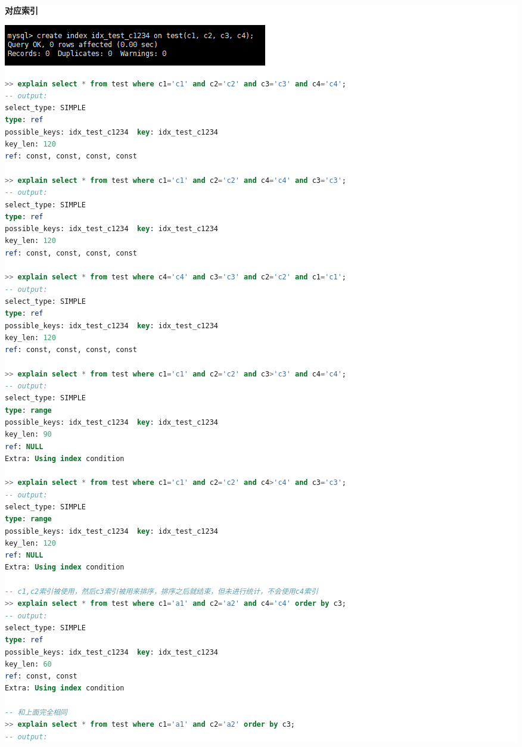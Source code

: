 **对应索引**

![](./imgs/1567674979074.png)

```sql
>> explain select * from test where c1='c1' and c2='c2' and c3='c3' and c4='c4';
-- output:
select_type: SIMPLE
type: ref
possible_keys: idx_test_c1234  key: idx_test_c1234
key_len: 120
ref: const, const, const, const

>> explain select * from test where c1='c1' and c2='c2' and c4='c4' and c3='c3';
-- output:
select_type: SIMPLE
type: ref
possible_keys: idx_test_c1234  key: idx_test_c1234
key_len: 120
ref: const, const, const, const

>> explain select * from test where c4='c4' and c3='c3' and c2='c2' and c1='c1';
-- output:
select_type: SIMPLE
type: ref
possible_keys: idx_test_c1234  key: idx_test_c1234
key_len: 120
ref: const, const, const, const

>> explain select * from test where c1='c1' and c2='c2' and c3>'c3' and c4='c4';
-- output:
select_type: SIMPLE
type: range
possible_keys: idx_test_c1234  key: idx_test_c1234
key_len: 90
ref: NULL
Extra: Using index condition

>> explain select * from test where c1='c1' and c2='c2' and c4>'c4' and c3='c3';
-- output:
select_type: SIMPLE
type: range
possible_keys: idx_test_c1234  key: idx_test_c1234
key_len: 120
ref: NULL
Extra: Using index condition

-- c1,c2索引被使用，然后c3索引被用来排序，排序之后就结束，但未进行统计，不会使用c4索引
>> explain select * from test where c1='a1' and c2='a2' and c4='c4' order by c3;
-- output:
select_type: SIMPLE
type: ref
possible_keys: idx_test_c1234  key: idx_test_c1234
key_len: 60
ref: const, const
Extra: Using index condition

-- 和上面完全相同
>> explain select * from test where c1='a1' and c2='a2' order by c3;
-- output:
```